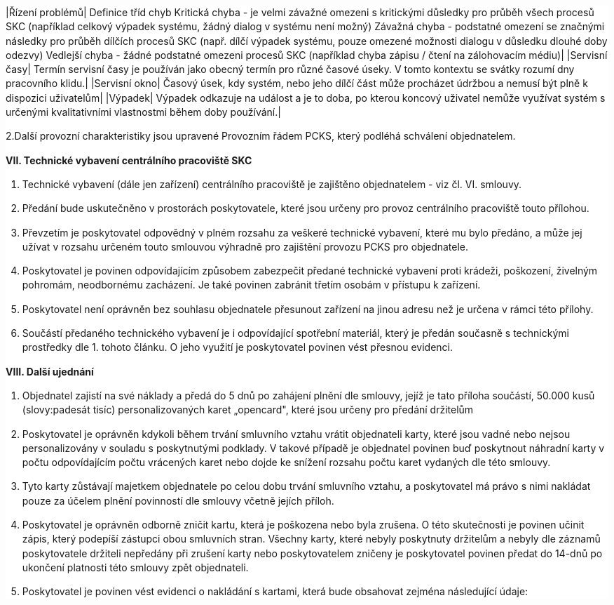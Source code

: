|Řízení problémů| Definice tříd chyb Kritická chyba - je velmi závažné omezeni s kritickými důsledky pro průběh všech procesů SKC (například celkový výpadek systému, žádný dialog v systému není možný) Závažná chyba - podstatné omezení se značnými následky pro průběh dílčích procesů SKC (např. dílčí výpadek systému, pouze omezené možnosti dialogu v důsledku dlouhé doby odezvy) Vedlejší chyba - žádné podstatné omezeni procesů SKC (například chyba zápisu / čtení na zálohovacím médiu)|
|Servisní časy| Termín servisní časy je používán jako obecný termín pro různé časové úseky. V tomto kontextu se svátky rozumí dny pracovního klidu.|
|Servisní okno| Časový úsek, kdy systém, nebo jeho dílčí část může procházet údržbou a nemusí být plně k dispozici uživatelům|
|Výpadek| Výpadek odkazuje na událost a je to doba, po kterou koncový uživatel nemůže využívat systém s určenými kvalitativními vlastnostmi během doby používání.|

2.Další provozní charakteristiky jsou upravené Provozním řádem PCKS, který podléhá schválení objednatelem.

**VII. Technické vybavení centrálního pracoviště SKC**

1. Technické vybavení (dále jen zařízení) centrálního pracoviště je zajištěno objednatelem - viz čl.
VI. smlouvy.

2. Předání bude uskutečněno v prostorách poskytovatele, které jsou určeny pro provoz centrálního
pracoviště touto přílohou.

3. Převzetím je poskytovatel odpovědný v plném rozsahu za veškeré technické vybavení, které mu
bylo předáno, a může jej užívat v rozsahu určeném touto smlouvou výhradně pro zajištění
provozu PCKS pro objednatele.

4. Poskytovatel je povinen odpovídajícím způsobem zabezpečit předané technické vybavení proti
krádeži, poškození, živelným pohromám, neodbornému zacházení. Je také povinen zabránit
třetím osobám v přístupu k zařízení.

5. Poskytovatel není oprávněn bez souhlasu objednatele přesunout zařízení na jinou adresu než je
určena v rámci této přílohy.

6. Součástí předaného technického vybavení je i odpovídající spotřební materiál, který je předán
současně s technickými prostředky dle 1. tohoto článku. O jeho využití je poskytovatel povinen
vést přesnou evidenci.

**VIII. Další ujednání**

1. Objednatel zajistí na své náklady a předá do 5 dnů po zahájení plnění dle smlouvy, jejíž je tato
příloha součástí, 50.000 kusů (slovy:padesát tisíc) personalizovaných karet „opencard", které jsou
určeny pro předání držitelům

2. Poskytovatel je oprávněn kdykoli během trvání smluvního vztahu vrátit objednateli karty, které
jsou vadné nebo nejsou personalizovány v souladu s poskytnutými podklady. V takové případě je
objednatel povinen buď poskytnout náhradní karty v počtu odpovídajícím počtu vrácených karet
nebo dojde ke snížení rozsahu počtu karet vydaných dle této smlouvy.

3. Tyto karty zůstávají majetkem objednatele po celou dobu trvání smluvního vztahu, a poskytovatel
má právo s nimi nakládat pouze za účelem plnění povinností dle smlouvy včetně jejích příloh.

4. Poskytovatel je oprávněn odborně zničit kartu, která je poškozena nebo byla zrušena. O této
skutečnosti je povinen učinit zápis, který podepíší zástupci obou smluvních stran. Všechny karty,
které nebyly poskytnuty držitelům a nebyly dle záznamů poskytovatele držiteli nepředány při
zrušení karty nebo poskytovatelem zničeny je poskytovatel povinen předat do 14-dnů po ukončení
platnosti této smlouvy zpět objednateli.

5. Poskytovatel je povinen vést evidenci o nakládání s kartami, která bude obsahovat zejména
následující údaje:
